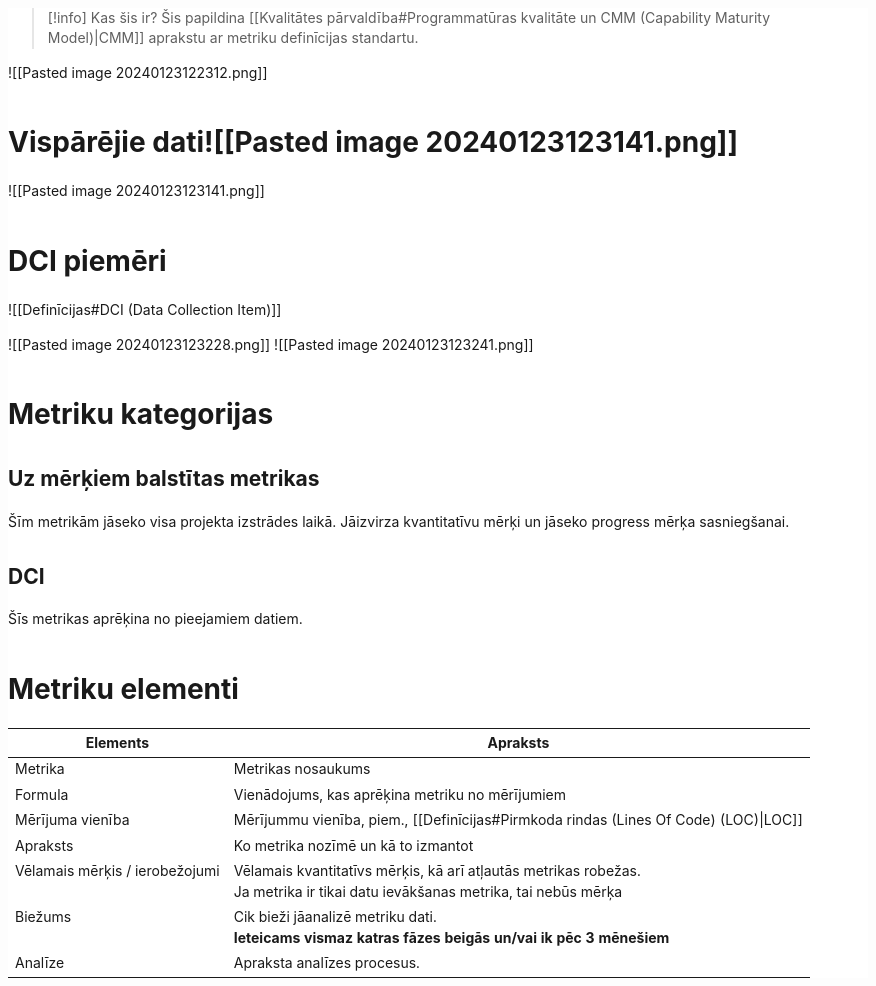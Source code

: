 
> [!info] Kas šis ir?
> Šis papildina [[Kvalitātes pārvaldība#Programmatūras kvalitāte un CMM (Capability Maturity Model)|CMM]] aprakstu ar metriku definīcijas standartu.

![[Pasted image 20240123122312.png]]

# Vispārējie dati![[Pasted image 20240123123141.png]]

![[Pasted image 20240123123141.png]]

# DCI piemēri

![[Definīcijas#DCI (Data Collection Item)]]

![[Pasted image 20240123123228.png]]
![[Pasted image 20240123123241.png]]

# Metriku kategorijas

## Uz mērķiem balstītas metrikas

Šīm metrikām jāseko visa projekta izstrādes laikā.
Jāizvirza kvantitatīvu mērķi un jāseko progress mērķa sasniegšanai.

## DCI

Šīs metrikas aprēķina no pieejamiem datiem.

# Metriku elementi

| Elements | Apraksts |
| ---- | ---- |
| Metrika | Metrikas nosaukums |
| Formula | Vienādojums, kas aprēķina metriku no mērījumiem |
| Mērījuma vienība | Mērījummu vienība, piem., [[Definīcijas#Pirmkoda rindas (Lines Of Code) (LOC)\|LOC]] |
| Apraksts | Ko metrika nozīmē un kā to izmantot |
| Vēlamais mērķis / ierobežojumi | Vēlamais kvantitatīvs mērķis, kā arī atļautās metrikas robežas.<br>Ja metrika ir tikai datu ievākšanas metrika, tai nebūs mērķa |
| Biežums | Cik bieži jāanalizē metriku dati.<br>**Ieteicams vismaz katras fāzes beigās un/vai ik pēc 3 mēnešiem** |
| Analīze | Apraksta analīzes procesus. |

